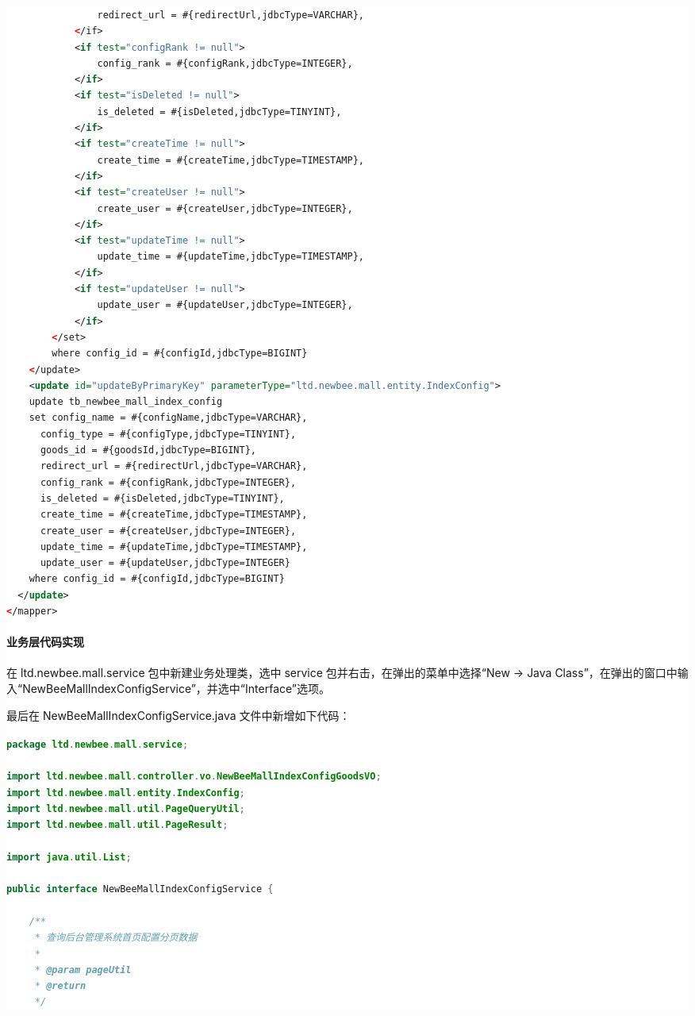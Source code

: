 ```xml
                redirect_url = #{redirectUrl,jdbcType=VARCHAR},
            </if>
            <if test="configRank != null">
                config_rank = #{configRank,jdbcType=INTEGER},
            </if>
            <if test="isDeleted != null">
                is_deleted = #{isDeleted,jdbcType=TINYINT},
            </if>
            <if test="createTime != null">
                create_time = #{createTime,jdbcType=TIMESTAMP},
            </if>
            <if test="createUser != null">
                create_user = #{createUser,jdbcType=INTEGER},
            </if>
            <if test="updateTime != null">
                update_time = #{updateTime,jdbcType=TIMESTAMP},
            </if>
            <if test="updateUser != null">
                update_user = #{updateUser,jdbcType=INTEGER},
            </if>
        </set>
        where config_id = #{configId,jdbcType=BIGINT}
    </update>
    <update id="updateByPrimaryKey" parameterType="ltd.newbee.mall.entity.IndexConfig">
    update tb_newbee_mall_index_config
    set config_name = #{configName,jdbcType=VARCHAR},
      config_type = #{configType,jdbcType=TINYINT},
      goods_id = #{goodsId,jdbcType=BIGINT},
      redirect_url = #{redirectUrl,jdbcType=VARCHAR},
      config_rank = #{configRank,jdbcType=INTEGER},
      is_deleted = #{isDeleted,jdbcType=TINYINT},
      create_time = #{createTime,jdbcType=TIMESTAMP},
      create_user = #{createUser,jdbcType=INTEGER},
      update_time = #{updateTime,jdbcType=TIMESTAMP},
      update_user = #{updateUser,jdbcType=INTEGER}
    where config_id = #{configId,jdbcType=BIGINT}
  </update>
</mapper>
```

#### 业务层代码实现

在 ltd.newbee.mall.service 包中新建业务处理类，选中 service 包并右击，在弹出的菜单中选择“New → Java Class”，在弹出的窗口中输入“NewBeeMallIndexConfigService”，并选中“Interface”选项。

最后在 NewBeeMallIndexConfigService.java 文件中新增如下代码：

```java
package ltd.newbee.mall.service;

import ltd.newbee.mall.controller.vo.NewBeeMallIndexConfigGoodsVO;
import ltd.newbee.mall.entity.IndexConfig;
import ltd.newbee.mall.util.PageQueryUtil;
import ltd.newbee.mall.util.PageResult;

import java.util.List;

public interface NewBeeMallIndexConfigService {
    
    /**
     * 查询后台管理系统首页配置分页数据
     *
     * @param pageUtil
     * @return
     */
```